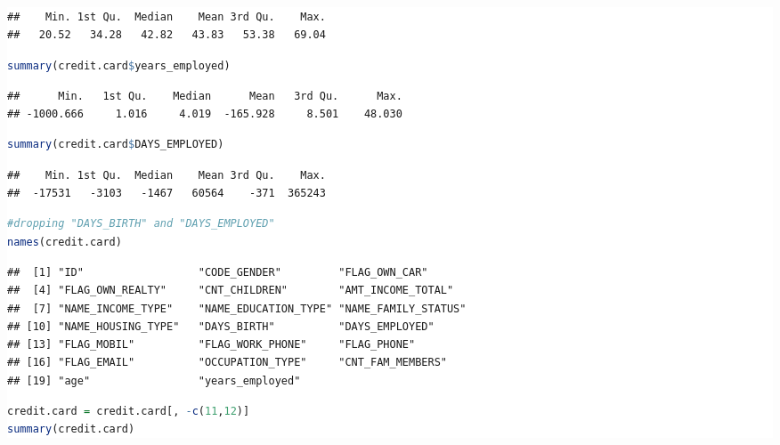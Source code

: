     ##    Min. 1st Qu.  Median    Mean 3rd Qu.    Max. 
    ##   20.52   34.28   42.82   43.83   53.38   69.04

``` r
summary(credit.card$years_employed)
```

    ##      Min.   1st Qu.    Median      Mean   3rd Qu.      Max. 
    ## -1000.666     1.016     4.019  -165.928     8.501    48.030

``` r
summary(credit.card$DAYS_EMPLOYED) 
```

    ##    Min. 1st Qu.  Median    Mean 3rd Qu.    Max. 
    ##  -17531   -3103   -1467   60564    -371  365243

``` r
#dropping "DAYS_BIRTH" and "DAYS_EMPLOYED"
names(credit.card)
```

    ##  [1] "ID"                  "CODE_GENDER"         "FLAG_OWN_CAR"       
    ##  [4] "FLAG_OWN_REALTY"     "CNT_CHILDREN"        "AMT_INCOME_TOTAL"   
    ##  [7] "NAME_INCOME_TYPE"    "NAME_EDUCATION_TYPE" "NAME_FAMILY_STATUS" 
    ## [10] "NAME_HOUSING_TYPE"   "DAYS_BIRTH"          "DAYS_EMPLOYED"      
    ## [13] "FLAG_MOBIL"          "FLAG_WORK_PHONE"     "FLAG_PHONE"         
    ## [16] "FLAG_EMAIL"          "OCCUPATION_TYPE"     "CNT_FAM_MEMBERS"    
    ## [19] "age"                 "years_employed"

``` r
credit.card = credit.card[, -c(11,12)]
summary(credit.card)
```

